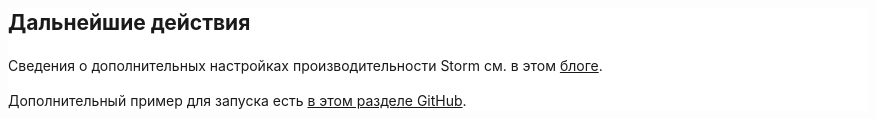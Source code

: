 ## <a name="next-steps"></a>Дальнейшие действия
Сведения о дополнительных настройках производительности Storm см. в этом [блоге](https://blogs.msdn.microsoft.com/shanyu/2015/05/14/performance-tuning-for-hdinsight-storm-and-microsoft-azure-eventhubs/).

Дополнительный пример для запуска есть [в этом разделе GitHub](https://github.com/hdinsight/storm-performance-automation).
